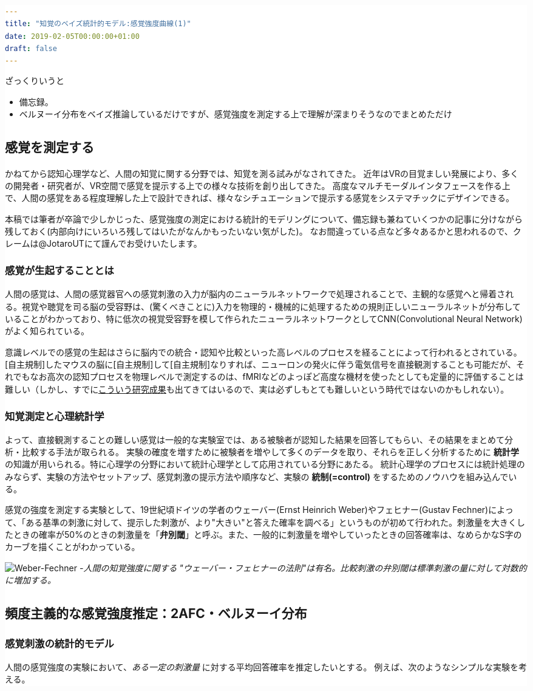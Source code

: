 ```yaml
---
title: "知覚のベイズ統計的モデル:感覚強度曲線(1)"
date: 2019-02-05T00:00:00+01:00
draft: false
---
```


ざっくりいうと

- 備忘録。
- ベルヌーイ分布をベイズ推論しているだけですが、感覚強度を測定する上で理解が深まりそうなのでまとめただけ

## 感覚を測定する
かねてから認知心理学など、人間の知覚に関する分野では、知覚を測る試みがなされてきた。
近年はVRの目覚ましい発展により、多くの開発者・研究者が、VR空間で感覚を提示する上での様々な技術を創り出してきた。
高度なマルチモーダルインタフェースを作る上で、人間の感覚をある程度理解した上で設計できれば、様々なシチュエーションで提示する感覚をシステマチックにデザインできる。

本稿では筆者が卒論で少しかじった、感覚強度の測定における統計的モデリングについて、備忘録も兼ねていくつかの記事に分けながら残しておく(内部向けにいろいろ残してはいたがなんかもったいない気がした)。
なお間違っている点など多々あるかと思われるので、クレームは@JotaroUTにて謹んでお受けいたします。

### 感覚が生起することとは

人間の感覚は、人間の感覚器官への感覚刺激の入力が脳内のニューラルネットワークで処理されることで、主観的な感覚へと帰着される。視覚や聴覚を司る脳の受容野は、(驚くべきことに)入力を物理的・機械的に処理するための規則正しいニューラルネットが分布していることがわかっており、特に低次の視覚受容野を模して作られたニューラルネットワークとしてCNN(Convolutional Neural Network)がよく知られている。

意識レベルでの感覚の生起はさらに脳内での統合・認知や比較といった高レベルのプロセスを経ることによって行われるとされている。
[自主規制]したマウスの脳に[自主規制]して[自主規制]なりすれば、ニューロンの発火に伴う電気信号を直接観測することも可能だが、それでもなお高次の認知プロセスを物理レベルで測定するのは、fMRIなどのよっぽど高度な機材を使ったとしても定量的に評価することは難しい（しかし、すでに[こういう研究成果](https://www.biorxiv.org/content/10.1101/240317v2)も出てきてはいるので、実は必ずしもとても難しいという時代ではないのかもしれない）。

### 知覚測定と心理統計学

よって、直接観測することの難しい感覚は一般的な実験室では、ある被験者が認知した結果を回答してもらい、その結果をまとめて分析・比較する手法が取られる。
実験の確度を増すために被験者を増やして多くのデータを取り、それらを正しく分析するために __統計学__ の知識が用いられる。特に心理学の分野において統計心理学として応用されている分野にあたる。
統計心理学のプロセスには統計処理のみならず、実験の方法やセットアップ、感覚刺激の提示方法や順序など、実験の __統制(=control)__ をするためのノウハウを組み込んでいる。


感覚の強度を測定する実験として、19世紀頃ドイツの学者のウェーバー(Ernst Heinrich Weber)やフェヒナー(Gustav Fechner)によって、「ある基準の刺激に対して、提示した刺激が、より"大きい"と答えた確率を調べる」というものが初めて行われた。刺激量を大きくしたときの確率が50%のときの刺激量を「__弁別閾__」と呼ぶ。また、一般的に刺激量を増やしていったときの回答確率は、なめらかなS字のカーブを描くことがわかっている。

![Weber-Fechner](/img/weber-fechner.png)
_-人間の知覚強度に関する "ウェーバー・フェヒナーの法則"は有名。比較刺激の弁別閾は標準刺激の量に対して対数的に増加する。_

## 頻度主義的な感覚強度推定：2AFC・ベルヌーイ分布

### 感覚刺激の統計的モデル

人間の感覚強度の実験において、_ある一定の刺激量_ に対する平均回答確率を推定したいとする。
例えば、次のようなシンプルな実験を考える。
